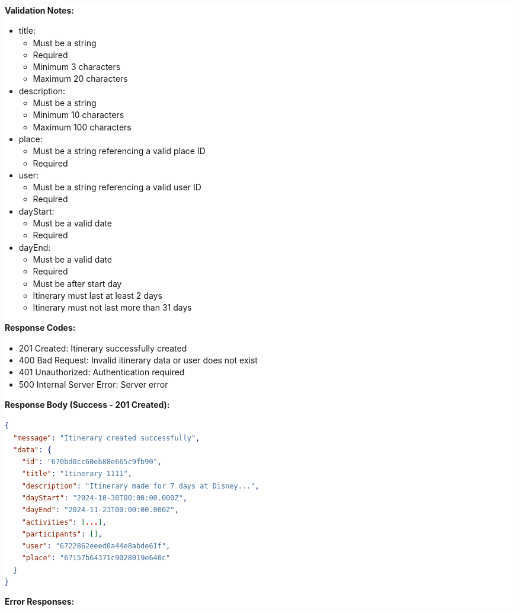 **Validation Notes:**

- title:
  - Must be a string
  - Required
  - Minimum 3 characters
  - Maximum 20 characters
- description:
  - Must be a string
  - Minimum 10 characters
  - Maximum 100 characters
- place:
  - Must be a string referencing a valid place ID
  - Required
- user:
  - Must be a string referencing a valid user ID
  - Required
- dayStart:
  - Must be a valid date
  - Required
- dayEnd:
  - Must be a valid date
  - Required
  - Must be after start day
  - Itinerary must last at least 2 days
  - Itinerary must not last more than 31 days

**Response Codes:**

- 201 Created: Itinerary successfully created
- 400 Bad Request: Invalid itinerary data or user does not exist
- 401 Unauthorized: Authentication required
- 500 Internal Server Error: Server error

**Response Body (Success - 201 Created):**

```json
{
  "message": "Itinerary created successfully",
  "data": {
    "id": "670bd0cc60eb88e665c9fb90",
    "title": "Itinerary 1111",
    "description": "Itinerary made for 7 days at Disney...",
    "dayStart": "2024-10-30T00:00:00.000Z",
    "dayEnd": "2024-11-23T00:00:00.000Z",
    "activities": [...],
    "participants": [],
    "user": "6722862eeed0a44e8abde61f",
    "place": "67157b64371c9028019e640c"
  }
}
```

**Error Responses:**
